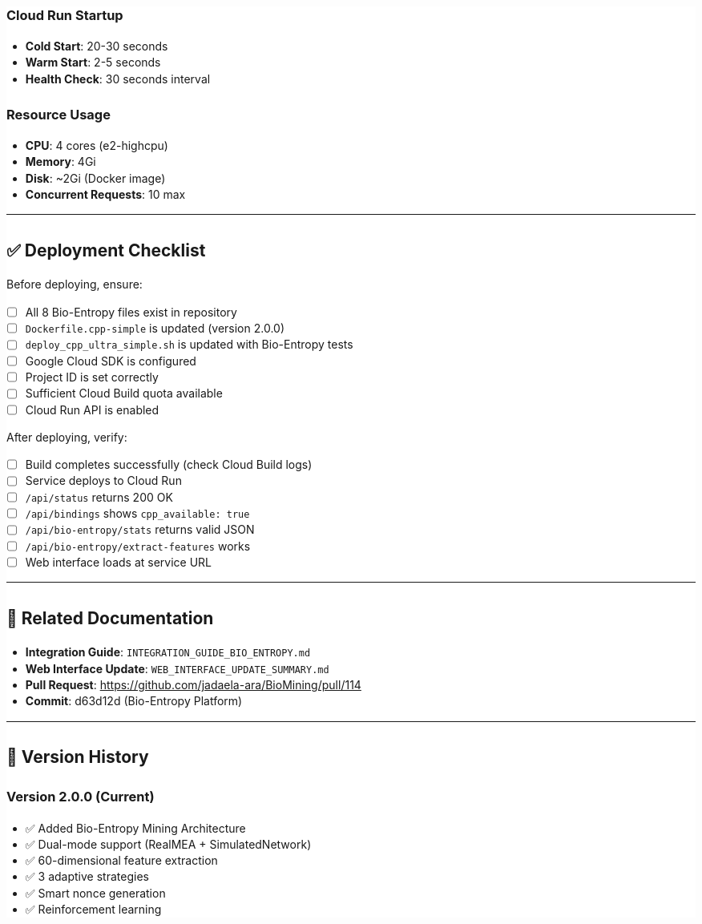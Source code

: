 ### Cloud Run Startup
- **Cold Start**: 20-30 seconds
- **Warm Start**: 2-5 seconds
- **Health Check**: 30 seconds interval

### Resource Usage
- **CPU**: 4 cores (e2-highcpu)
- **Memory**: 4Gi
- **Disk**: ~2Gi (Docker image)
- **Concurrent Requests**: 10 max

---

## ✅ Deployment Checklist

Before deploying, ensure:

- [ ] All 8 Bio-Entropy files exist in repository
- [ ] `Dockerfile.cpp-simple` is updated (version 2.0.0)
- [ ] `deploy_cpp_ultra_simple.sh` is updated with Bio-Entropy tests
- [ ] Google Cloud SDK is configured
- [ ] Project ID is set correctly
- [ ] Sufficient Cloud Build quota available
- [ ] Cloud Run API is enabled

After deploying, verify:

- [ ] Build completes successfully (check Cloud Build logs)
- [ ] Service deploys to Cloud Run
- [ ] `/api/status` returns 200 OK
- [ ] `/api/bindings` shows `cpp_available: true`
- [ ] `/api/bio-entropy/stats` returns valid JSON
- [ ] `/api/bio-entropy/extract-features` works
- [ ] Web interface loads at service URL

---

## 🔗 Related Documentation

- **Integration Guide**: `INTEGRATION_GUIDE_BIO_ENTROPY.md`
- **Web Interface Update**: `WEB_INTERFACE_UPDATE_SUMMARY.md`
- **Pull Request**: https://github.com/jadaela-ara/BioMining/pull/114
- **Commit**: d63d12d (Bio-Entropy Platform)

---

## 📝 Version History

### Version 2.0.0 (Current)
- ✅ Added Bio-Entropy Mining Architecture
- ✅ Dual-mode support (RealMEA + SimulatedNetwork)
- ✅ 60-dimensional feature extraction
- ✅ 3 adaptive strategies
- ✅ Smart nonce generation
- ✅ Reinforcement learning
